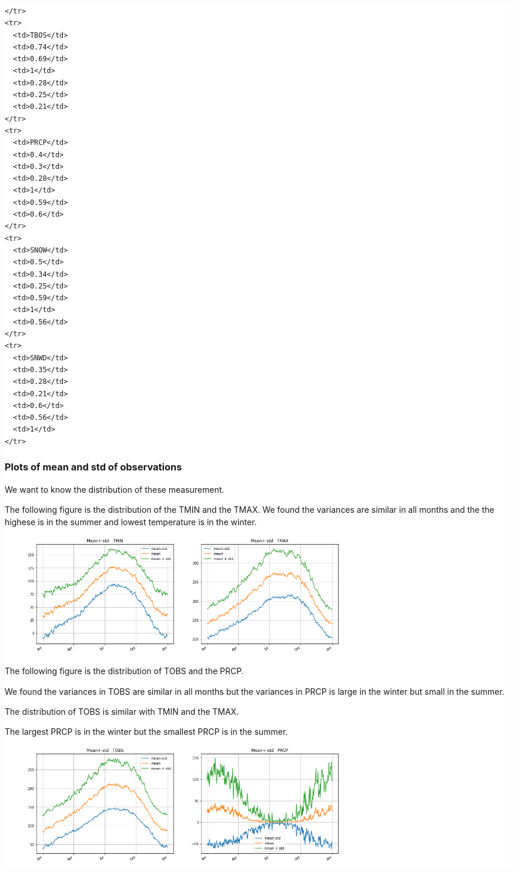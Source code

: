     </tr>
    <tr>
      <td>TBOS</td>
      <td>0.74</td>
      <td>0.69</td>
      <td>1</td>
      <td>0.28</td>
      <td>0.25</td>
      <td>0.21</td>
    </tr>
    <tr>
      <td>PRCP</td>
      <td>0.4</td>
      <td>0.3</td>
      <td>0.28</td>
      <td>1</td>
      <td>0.59</td>
      <td>0.6</td>
    </tr>
    <tr>
      <td>SNOW</td>
      <td>0.5</td>
      <td>0.34</td>
      <td>0.25</td>
      <td>0.59</td>
      <td>1</td>
      <td>0.56</td>
    </tr>
    <tr>
      <td>SNWD</td>
      <td>0.35</td>
      <td>0.28</td>
      <td>0.21</td>
      <td>0.6</td>
      <td>0.56</td>
      <td>1</td>
    </tr>
  </tbody>
</table>

### Plots of mean and std of observations
We want to know the distribution of these measurement.

The following figure is the distribution of the TMIN and the TMAX.
We found the variances are similar in all months and the the highese is in the summer and lowest temperature is in the winter.
<p>&nbsp;<img alt="the average" 
src="hw5_pic/4-4-10.png" style="height:200px; width:600px" /></p>

The following figure is the distribution of TOBS and the PRCP.<p>
We found the variances in TOBS are similar in all months but the variances in PRCP is large in the winter but small in the summer.<p>
The distribution of TOBS is similar with TMIN and the TMAX. <p>
The largest PRCP is in the winter but the smallest PRCP is in the summer.<p>
<p>&nbsp;<img alt="the average" 
src="hw5_pic/4-4-11.png" style="height:200px; width:600px" /></p>
